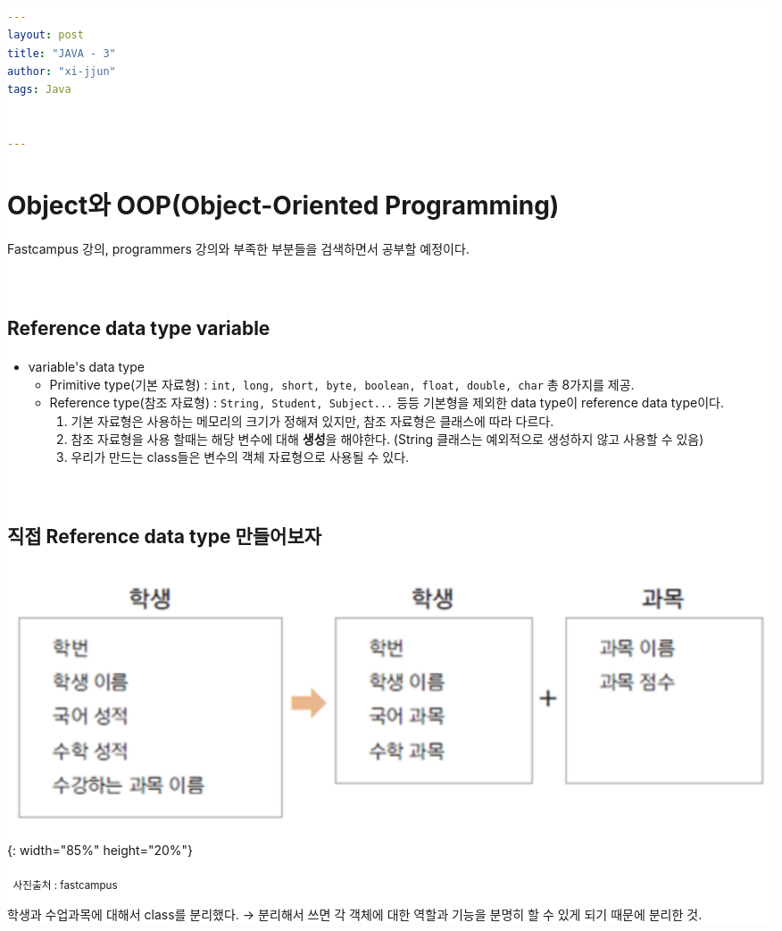 ```yaml
---
layout: post
title: "JAVA - 3"
author: "xi-jjun"
tags: Java


---
```


# Object와 OOP(Object-Oriented Programming)

Fastcampus 강의, programmers 강의와 부족한 부분들을 검색하면서 공부할 예정이다.

<br>

## Reference data type variable

- variable's data type
  - Primitive type(기본 자료형) : `int, long, short, byte, boolean, float, double, char` 총 8가지를 제공.
  - Reference type(참조 자료형) : `String, Student, Subject...` 등등 기본형을 제외한 data type이 reference data type이다. 
    1. 기본 자료형은 사용하는 메모리의 크기가 정해져 있지만, 참조 자료형은 클래스에 따라 다르다. 
    2. 참조 자료형을 사용 할때는 해당 변수에 대해 **생성**을 해야한다. (String 클래스는 예외적으로 생성하지 않고 사용할 수 있음)
    3. 우리가 만드는 class들은 변수의 객체 자료형으로 사용될 수 있다.

<br>

## 직접 Reference data type 만들어보자

![java3_1](https://github.com/xi-jjun/xi-jjun.github.io/blob/master/_posts/java/img/java3_1.png?raw=True){: width="85%" height="20%"}

<sub>  사진출처 : fastcampus </sub>

학생과 수업과목에 대해서 class를 분리했다. → 분리해서 쓰면 각 객체에 대한 역할과 기능을 분명히 할 수 있게 되기 때문에 분리한 것.
